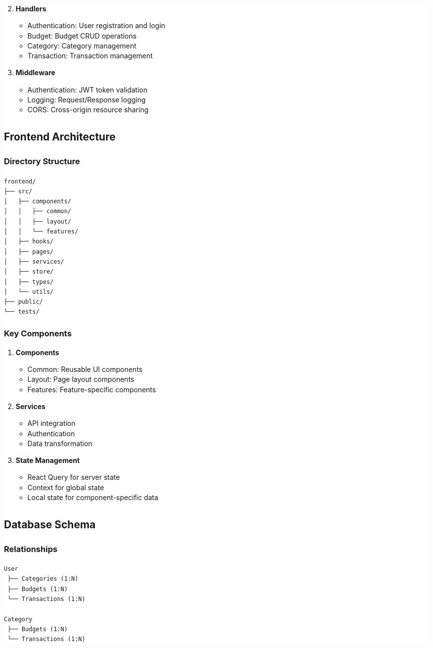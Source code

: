 2. **Handlers**
   - Authentication: User registration and login
   - Budget: Budget CRUD operations
   - Category: Category management
   - Transaction: Transaction management

3. **Middleware**
   - Authentication: JWT token validation
   - Logging: Request/Response logging
   - CORS: Cross-origin resource sharing

## Frontend Architecture

### Directory Structure
```
frontend/
├── src/
│   ├── components/
│   │   ├── common/
│   │   ├── layout/
│   │   └── features/
│   ├── hooks/
│   ├── pages/
│   ├── services/
│   ├── store/
│   ├── types/
│   └── utils/
├── public/
└── tests/
```

### Key Components

1. **Components**
   - Common: Reusable UI components
   - Layout: Page layout components
   - Features: Feature-specific components

2. **Services**
   - API integration
   - Authentication
   - Data transformation

3. **State Management**
   - React Query for server state
   - Context for global state
   - Local state for component-specific data

## Database Schema

### Relationships
```
User
 ├── Categories (1:N)
 ├── Budgets (1:N)
 └── Transactions (1:N)

Category
 ├── Budgets (1:N)
 └── Transactions (1:N)
```
